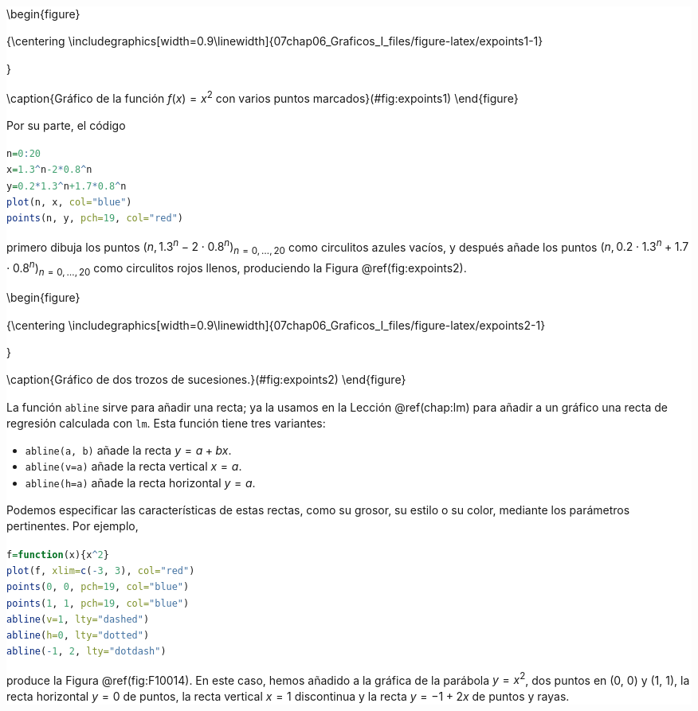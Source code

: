 \begin{figure}

{\centering \includegraphics[width=0.9\linewidth]{07chap06_Graficos_I_files/figure-latex/expoints1-1} 

}

\caption{Gráfico de la función $f(x)=x^2$ con varios puntos marcados}(\#fig:expoints1)
\end{figure}

Por su parte, el código

```r
n=0:20
x=1.3^n-2*0.8^n
y=0.2*1.3^n+1.7*0.8^n
plot(n, x, col="blue")
points(n, y, pch=19, col="red")
```
primero dibuja los puntos $(n, 1.3^n-2\cdot 0.8^n)_{n=0, \ldots, 20}$  como circulitos azules vacíos, y después añade los puntos $(n, 0.2\cdot 1.3^n+1.7 \cdot 0.8^n)_{n=0, \ldots, 20}$ como circulitos rojos llenos, produciendo  la Figura \@ref(fig:expoints2). 


\begin{figure}

{\centering \includegraphics[width=0.9\linewidth]{07chap06_Graficos_I_files/figure-latex/expoints2-1} 

}

\caption{Gráfico de dos trozos de sucesiones.}(\#fig:expoints2)
\end{figure}



La función `abline` sirve para añadir una recta; ya la usamos en la Lección \@ref(chap:lm) para añadir a un gráfico una recta  de regresión calculada con  `lm`. Esta función tiene tres 
variantes:

* `abline(a, b)` añade la recta $y=a+bx$. 
* `abline(v=a)` añade la recta vertical $x=a$. 
* `abline(h=a)`  añade la recta horizontal $y=a$. 

Podemos especificar  las características de estas rectas, como  su grosor, su estilo o su color, mediante los 
parámetros pertinentes. Por ejemplo, 


```r
f=function(x){x^2}
plot(f, xlim=c(-3, 3), col="red")
points(0, 0, pch=19, col="blue")
points(1, 1, pch=19, col="blue")
abline(v=1, lty="dashed")
abline(h=0, lty="dotted")
abline(-1, 2, lty="dotdash")
```
produce la Figura \@ref(fig:F10014). En este caso, hemos añadido a la gráfica de la  parábola $y=x^2$, dos puntos  en (0, 0) y  (1, 1), la  recta horizontal $y=0$ de puntos, la recta vertical $x=1$ discontinua y  la recta $y=-1+2x$ de puntos y rayas.
